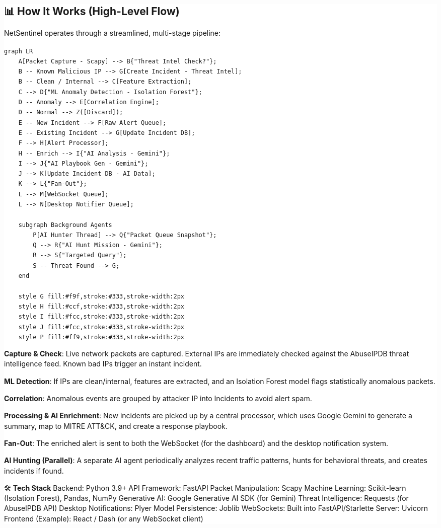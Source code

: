 
## 📊 How It Works (High-Level Flow)

NetSentinel operates through a streamlined, multi-stage pipeline:

```mermaid
graph LR
    A[Packet Capture - Scapy] --> B{"Threat Intel Check?"};
    B -- Known Malicious IP --> G[Create Incident - Threat Intel];
    B -- Clean / Internal --> C[Feature Extraction];
    C --> D{"ML Anomaly Detection - Isolation Forest"};
    D -- Anomaly --> E[Correlation Engine];
    D -- Normal --> Z([Discard]);
    E -- New Incident --> F[Raw Alert Queue];
    E -- Existing Incident --> G[Update Incident DB];
    F --> H[Alert Processor];
    H -- Enrich --> I{"AI Analysis - Gemini"};
    I --> J{"AI Playbook Gen - Gemini"};
    J --> K[Update Incident DB - AI Data];
    K --> L{"Fan-Out"};
    L --> M[WebSocket Queue];
    L --> N[Desktop Notifier Queue];

    subgraph Background Agents
        P[AI Hunter Thread] --> Q{"Packet Queue Snapshot"};
        Q --> R{"AI Hunt Mission - Gemini"};
        R --> S{"Targeted Query"};
        S -- Threat Found --> G;
    end

    style G fill:#f9f,stroke:#333,stroke-width:2px
    style H fill:#ccf,stroke:#333,stroke-width:2px
    style I fill:#fcc,stroke:#333,stroke-width:2px
    style J fill:#fcc,stroke:#333,stroke-width:2px
    style P fill:#ff9,stroke:#333,stroke-width:2px
```
**Capture & Check**: Live network packets are captured. External IPs are immediately checked against the AbuseIPDB threat intelligence feed. Known bad IPs trigger an instant incident.

**ML Detection**: If IPs are clean/internal, features are extracted, and an Isolation Forest model flags statistically anomalous packets.

**Correlation**: Anomalous events are grouped by attacker IP into Incidents to avoid alert spam.

**Processing & AI Enrichment**: New incidents are picked up by a central processor, which uses Google Gemini to generate a summary, map to MITRE ATT&CK, and create a response playbook.

**Fan-Out**: The enriched alert is sent to both the WebSocket (for the dashboard) and the desktop notification system.

**AI Hunting (Parallel)**: A separate AI agent periodically analyzes recent traffic patterns, hunts for behavioral threats, and creates incidents if found.

🛠️ **Tech Stack**
Backend: Python 3.9+
API Framework: FastAPI
Packet Manipulation: Scapy
Machine Learning: Scikit-learn (Isolation Forest), Pandas, NumPy
Generative AI: Google Generative AI SDK (for Gemini)
Threat Intelligence: Requests (for AbuseIPDB API)
Desktop Notifications: Plyer
Model Persistence: Joblib
WebSockets: Built into FastAPI/Starlette
Server: Uvicorn
Frontend (Example): React / Dash (or any WebSocket client)
